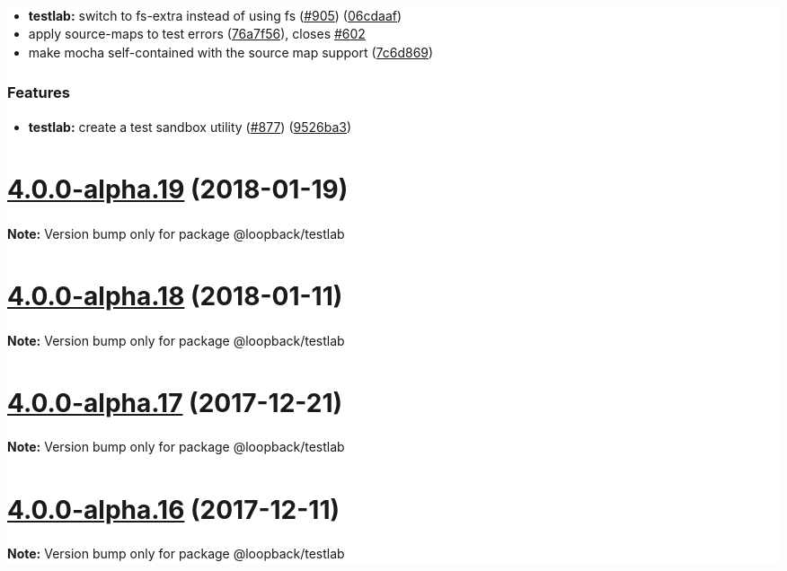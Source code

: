 * **testlab:** switch to fs-extra instead of using fs ([#905](https://github.com/strongloop/loopback-next/issues/905)) ([06cdaaf](https://github.com/strongloop/loopback-next/commit/06cdaaf))
* apply source-maps to test errors ([76a7f56](https://github.com/strongloop/loopback-next/commit/76a7f56)), closes [#602](https://github.com/strongloop/loopback-next/issues/602)
* make mocha self-contained with the source map support ([7c6d869](https://github.com/strongloop/loopback-next/commit/7c6d869))


### Features

* **testlab:** create a test sandbox utility ([#877](https://github.com/strongloop/loopback-next/issues/877)) ([9526ba3](https://github.com/strongloop/loopback-next/commit/9526ba3))




<a name="4.0.0-alpha.19"></a>
# [4.0.0-alpha.19](https://github.com/strongloop/loopback-next/compare/@loopback/testlab@4.0.0-alpha.18...@loopback/testlab@4.0.0-alpha.19) (2018-01-19)




**Note:** Version bump only for package @loopback/testlab

<a name="4.0.0-alpha.18"></a>
# [4.0.0-alpha.18](https://github.com/strongloop/loopback-next/compare/@loopback/testlab@4.0.0-alpha.17...@loopback/testlab@4.0.0-alpha.18) (2018-01-11)




**Note:** Version bump only for package @loopback/testlab

<a name="4.0.0-alpha.17"></a>
# [4.0.0-alpha.17](https://github.com/strongloop/loopback-next/compare/@loopback/testlab@4.0.0-alpha.16...@loopback/testlab@4.0.0-alpha.17) (2017-12-21)




**Note:** Version bump only for package @loopback/testlab

<a name="4.0.0-alpha.16"></a>
# [4.0.0-alpha.16](https://github.com/strongloop/loopback-next/compare/@loopback/testlab@4.0.0-alpha.15...@loopback/testlab@4.0.0-alpha.16) (2017-12-11)




**Note:** Version bump only for package @loopback/testlab
